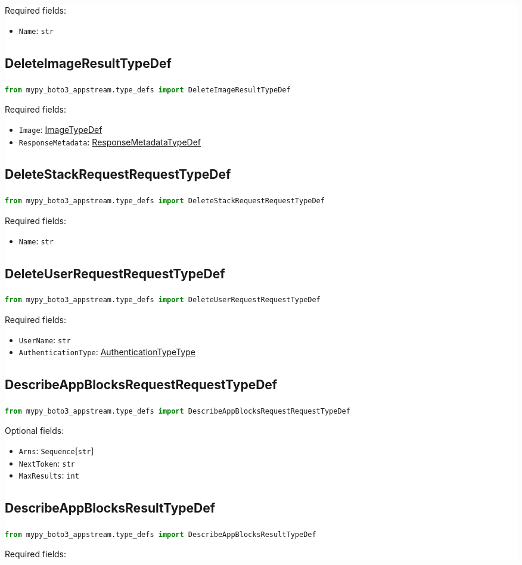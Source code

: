 Required fields:

- `Name`: `str`

## DeleteImageResultTypeDef

```python
from mypy_boto3_appstream.type_defs import DeleteImageResultTypeDef
```

Required fields:

- `Image`: [ImageTypeDef](./type_defs.md#imagetypedef)
- `ResponseMetadata`:
  [ResponseMetadataTypeDef](./type_defs.md#responsemetadatatypedef)

## DeleteStackRequestRequestTypeDef

```python
from mypy_boto3_appstream.type_defs import DeleteStackRequestRequestTypeDef
```

Required fields:

- `Name`: `str`

## DeleteUserRequestRequestTypeDef

```python
from mypy_boto3_appstream.type_defs import DeleteUserRequestRequestTypeDef
```

Required fields:

- `UserName`: `str`
- `AuthenticationType`:
  [AuthenticationTypeType](./literals.md#authenticationtypetype)

## DescribeAppBlocksRequestRequestTypeDef

```python
from mypy_boto3_appstream.type_defs import DescribeAppBlocksRequestRequestTypeDef
```

Optional fields:

- `Arns`: `Sequence`\[`str`\]
- `NextToken`: `str`
- `MaxResults`: `int`

## DescribeAppBlocksResultTypeDef

```python
from mypy_boto3_appstream.type_defs import DescribeAppBlocksResultTypeDef
```

Required fields:
